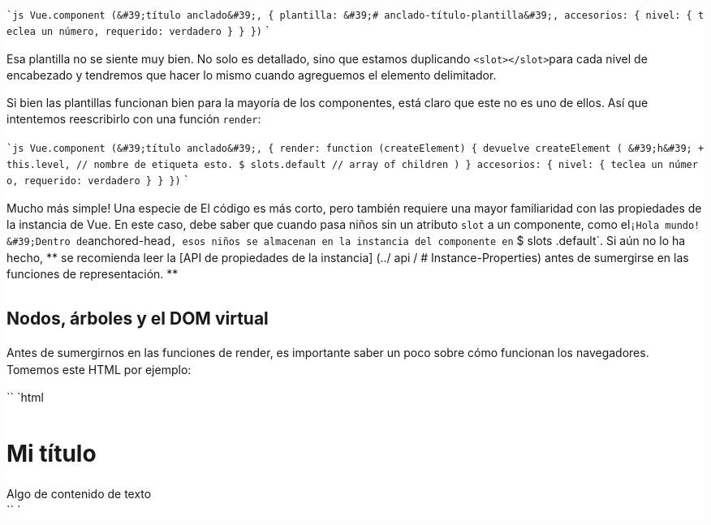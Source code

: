 `` `js
Vue.component (&#39;título anclado&#39;, {
plantilla: &#39;# anclado-título-plantilla&#39;,
accesorios: {
nivel: {
teclea un número,
requerido: verdadero
}
}
})
`` `

Esa plantilla no se siente muy bien. No solo es detallado, sino que estamos duplicando ` <slot></slot> `para cada nivel de encabezado y tendremos que hacer lo mismo cuando agreguemos el elemento delimitador.

Si bien las plantillas funcionan bien para la mayoría de los componentes, está claro que este no es uno de ellos. Así que intentemos reescribirlo con una función `render`:

`` `js
Vue.component (&#39;título anclado&#39;, {
render: function (createElement) {
devuelve createElement (
&#39;h&#39; + this.level, // nombre de etiqueta
esto. $ slots.default // array of children
)
}
accesorios: {
nivel: {
teclea un número,
requerido: verdadero
}
}
})
`` `

Mucho más simple! Una especie de El código es más corto, pero también requiere una mayor familiaridad con las propiedades de la instancia de Vue. En este caso, debe saber que cuando pasa niños sin un atributo `slot` a un componente, como el` ¡Hola mundo! &#39;Dentro de `anchored-head`, esos niños se almacenan en la instancia del componente en` $ slots .default`. Si aún no lo ha hecho, ** se recomienda leer la [API de propiedades de la instancia] (../ api / # Instance-Properties) antes de sumergirse en las funciones de representación. **

## Nodos, árboles y el DOM virtual

Antes de sumergirnos en las funciones de render, es importante saber un poco sobre cómo funcionan los navegadores. Tomemos este HTML por ejemplo:

`` `html
<div>
<h1> Mi título </h1>
Algo de contenido de texto

</div>
`` `
